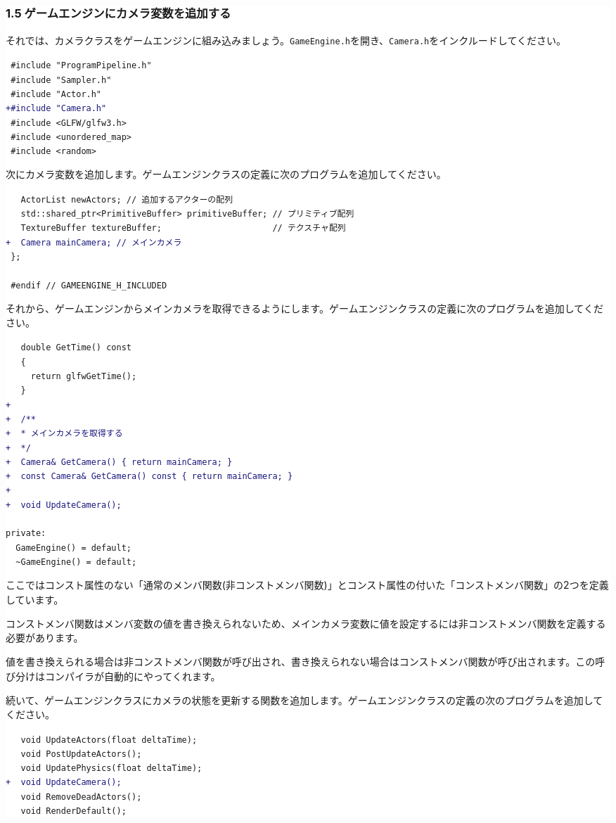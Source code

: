 ### 1.5 ゲームエンジンにカメラ変数を追加する

それでは、カメラクラスをゲームエンジンに組み込みましょう。`GameEngine.h`を開き、`Camera.h`をインクルードしてください。

```diff
 #include "ProgramPipeline.h"
 #include "Sampler.h"
 #include "Actor.h"
+#include "Camera.h"
 #include <GLFW/glfw3.h>
 #include <unordered_map>
 #include <random>
```

次にカメラ変数を追加します。ゲームエンジンクラスの定義に次のプログラムを追加してください。

```diff
   ActorList newActors; // 追加するアクターの配列
   std::shared_ptr<PrimitiveBuffer> primitiveBuffer; // プリミティブ配列
   TextureBuffer textureBuffer;                      // テクスチャ配列
+  Camera mainCamera; // メインカメラ
 };
 
 #endif // GAMEENGINE_H_INCLUDED
```

それから、ゲームエンジンからメインカメラを取得できるようにします。ゲームエンジンクラスの定義に次のプログラムを追加してください。

```diff
   double GetTime() const
   {
     return glfwGetTime();
   }
+
+  /**
+  * メインカメラを取得する
+  */
+  Camera& GetCamera() { return mainCamera; }
+  const Camera& GetCamera() const { return mainCamera; }
+
+  void UpdateCamera();

private:
  GameEngine() = default;
  ~GameEngine() = default;
```

ここではコンスト属性のない「通常のメンバ関数(非コンストメンバ関数)」とコンスト属性の付いた「コンストメンバ関数」の2つを定義しています。

コンストメンバ関数はメンバ変数の値を書き換えられないため、メインカメラ変数に値を設定するには非コンストメンバ関数を定義する必要があります。

値を書き換えられる場合は非コンストメンバ関数が呼び出され、書き換えられない場合はコンストメンバ関数が呼び出されます。この呼び分けはコンパイラが自動的にやってくれます。

続いて、ゲームエンジンクラスにカメラの状態を更新する関数を追加します。ゲームエンジンクラスの定義の次のプログラムを追加してください。

```diff
   void UpdateActors(float deltaTime);
   void PostUpdateActors();
   void UpdatePhysics(float deltaTime);
+  void UpdateCamera();
   void RemoveDeadActors();
   void RenderDefault();
```
